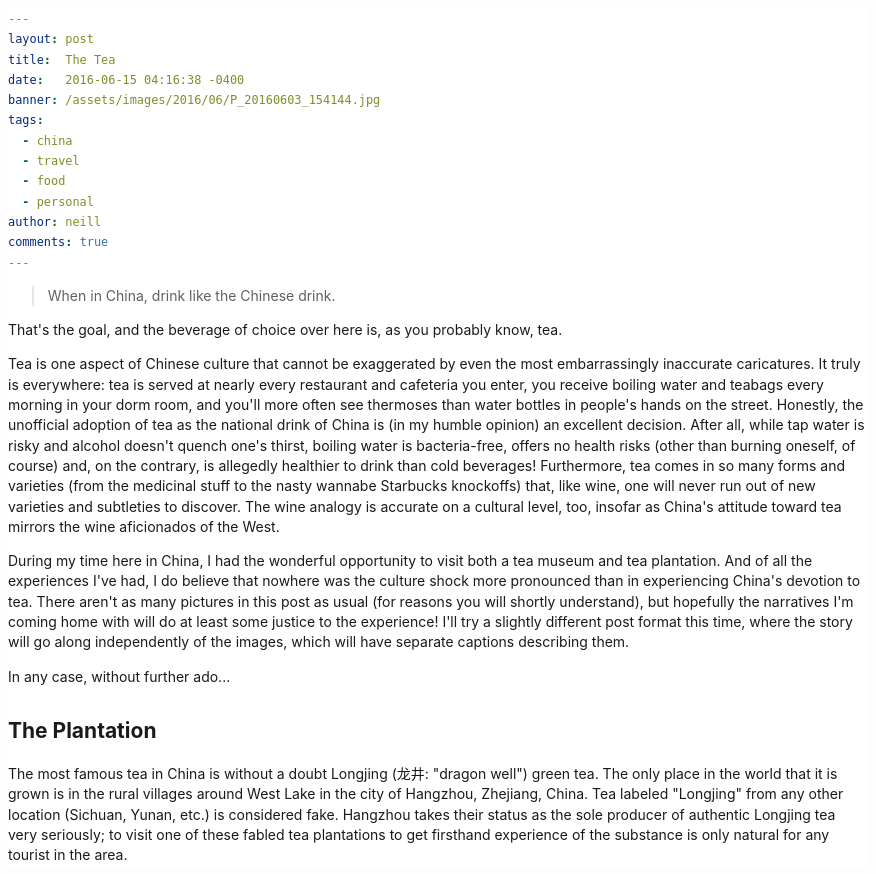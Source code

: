 ```yaml
---
layout: post
title:  The Tea
date:   2016-06-15 04:16:38 -0400
banner: /assets/images/2016/06/P_20160603_154144.jpg
tags:
  - china
  - travel
  - food
  - personal
author: neill
comments: true
---
```

> When in China, drink like the Chinese drink.

That's the goal, and the beverage of choice over here is, as you probably know, tea.



Tea is one aspect of Chinese culture that cannot be exaggerated by even the most embarrassingly inaccurate caricatures. It truly is everywhere: tea is served at nearly every restaurant and cafeteria you enter, you receive boiling water and teabags every morning in your dorm room, and you'll more often see thermoses than water bottles in people's hands on the street. Honestly, the unofficial adoption of tea as the national drink of China is (in my humble opinion) an excellent decision. After all, while tap water is risky and alcohol doesn't quench one's thirst, boiling water is bacteria-free, offers no health risks (other than burning oneself, of course) and, on the contrary, is allegedly healthier to drink than cold beverages! Furthermore, tea comes in so many forms and varieties (from the medicinal stuff to the nasty wannabe Starbucks knockoffs) that, like wine, one will never run out of new varieties and subtleties to discover.  The wine analogy is accurate on a cultural level, too, insofar as China's attitude toward tea mirrors the wine aficionados of the West.

During my time here in China, I had the wonderful opportunity to visit both a tea museum and tea plantation. And of all the experiences I've had, I do believe that nowhere was the culture shock more pronounced than in experiencing China's devotion to tea. There aren't as many pictures in this post as usual (for reasons you will shortly understand), but hopefully the narratives I'm coming home with will do at least some justice to the experience! I'll try a slightly different post format this time, where the story will go along independently of the images, which will have separate captions describing them.

In any case, without further ado...

## The Plantation

The most famous tea in China is without a doubt Longjing (龙井: "dragon well") green tea. The only place in the world that it is grown is in the rural villages around West Lake in the city of Hangzhou, Zhejiang, China. Tea labeled "Longjing" from any other location (Sichuan, Yunan, etc.) is considered fake. Hangzhou takes their status as the sole producer of authentic Longjing tea very seriously; to visit one of these fabled tea plantations to get firsthand experience of the substance is only natural for any tourist in the area.
